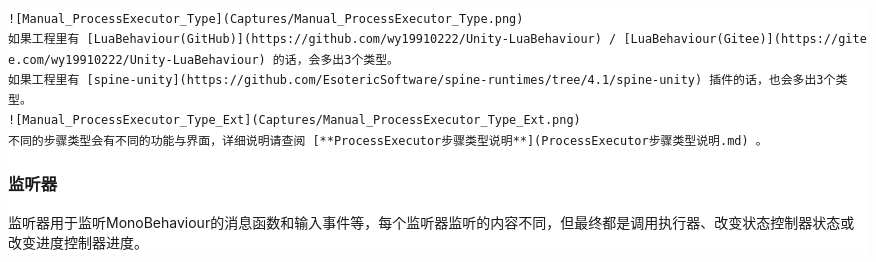     ![Manual_ProcessExecutor_Type](Captures/Manual_ProcessExecutor_Type.png)  
    如果工程里有 [LuaBehaviour(GitHub)](https://github.com/wy19910222/Unity-LuaBehaviour) / [LuaBehaviour(Gitee)](https://gitee.com/wy19910222/Unity-LuaBehaviour) 的话，会多出3个类型。  
    如果工程里有 [spine-unity](https://github.com/EsotericSoftware/spine-runtimes/tree/4.1/spine-unity) 插件的话，也会多出3个类型。  
    ![Manual_ProcessExecutor_Type_Ext](Captures/Manual_ProcessExecutor_Type_Ext.png)  
    不同的步骤类型会有不同的功能与界面，详细说明请查阅 [**ProcessExecutor步骤类型说明**](ProcessExecutor步骤类型说明.md) 。

### 监听器

监听器用于监听MonoBehaviour的消息函数和输入事件等，每个监听器监听的内容不同，但最终都是调用执行器、改变状态控制器状态或改变进度控制器进度。
